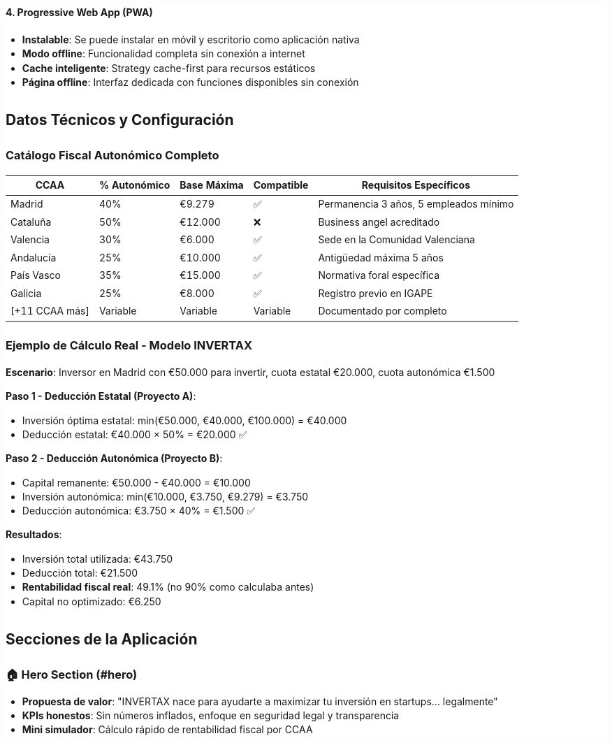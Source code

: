 #### 4. Progressive Web App (PWA)
- **Instalable**: Se puede instalar en móvil y escritorio como aplicación nativa
- **Modo offline**: Funcionalidad completa sin conexión a internet
- **Cache inteligente**: Strategy cache-first para recursos estáticos
- **Página offline**: Interfaz dedicada con funciones disponibles sin conexión

## Datos Técnicos y Configuración

### Catálogo Fiscal Autonómico Completo

| CCAA | % Autonómico | Base Máxima | Compatible | Requisitos Específicos |
|------|--------------|-------------|------------|----------------------|
| Madrid | 40% | €9.279 | ✅ | Permanencia 3 años, 5 empleados mínimo |
| Cataluña | 50% | €12.000 | ❌ | Business angel acreditado |
| Valencia | 30% | €6.000 | ✅ | Sede en la Comunidad Valenciana |
| Andalucía | 25% | €10.000 | ✅ | Antigüedad máxima 5 años |
| País Vasco | 35% | €15.000 | ✅ | Normativa foral específica |
| Galicia | 25% | €8.000 | ✅ | Registro previo en IGAPE |
| [+11 CCAA más] | Variable | Variable | Variable | Documentado por completo |

### Ejemplo de Cálculo Real - Modelo INVERTAX

**Escenario**: Inversor en Madrid con €50.000 para invertir, cuota estatal €20.000, cuota autonómica €1.500

**Paso 1 - Deducción Estatal (Proyecto A)**:
- Inversión óptima estatal: min(€50.000, €40.000, €100.000) = €40.000
- Deducción estatal: €40.000 × 50% = €20.000 ✅

**Paso 2 - Deducción Autonómica (Proyecto B)**:
- Capital remanente: €50.000 - €40.000 = €10.000
- Inversión autonómica: min(€10.000, €3.750, €9.279) = €3.750
- Deducción autonómica: €3.750 × 40% = €1.500 ✅

**Resultados**:
- Inversión total utilizada: €43.750
- Deducción total: €21.500
- **Rentabilidad fiscal real**: 49.1% (no 90% como calculaba antes)
- Capital no optimizado: €6.250

## Secciones de la Aplicación

### 🏠 Hero Section (#hero)
- **Propuesta de valor**: "INVERTAX nace para ayudarte a maximizar tu inversión en startups… legalmente"
- **KPIs honestos**: Sin números inflados, enfoque en seguridad legal y transparencia
- **Mini simulador**: Cálculo rápido de rentabilidad fiscal por CCAA
